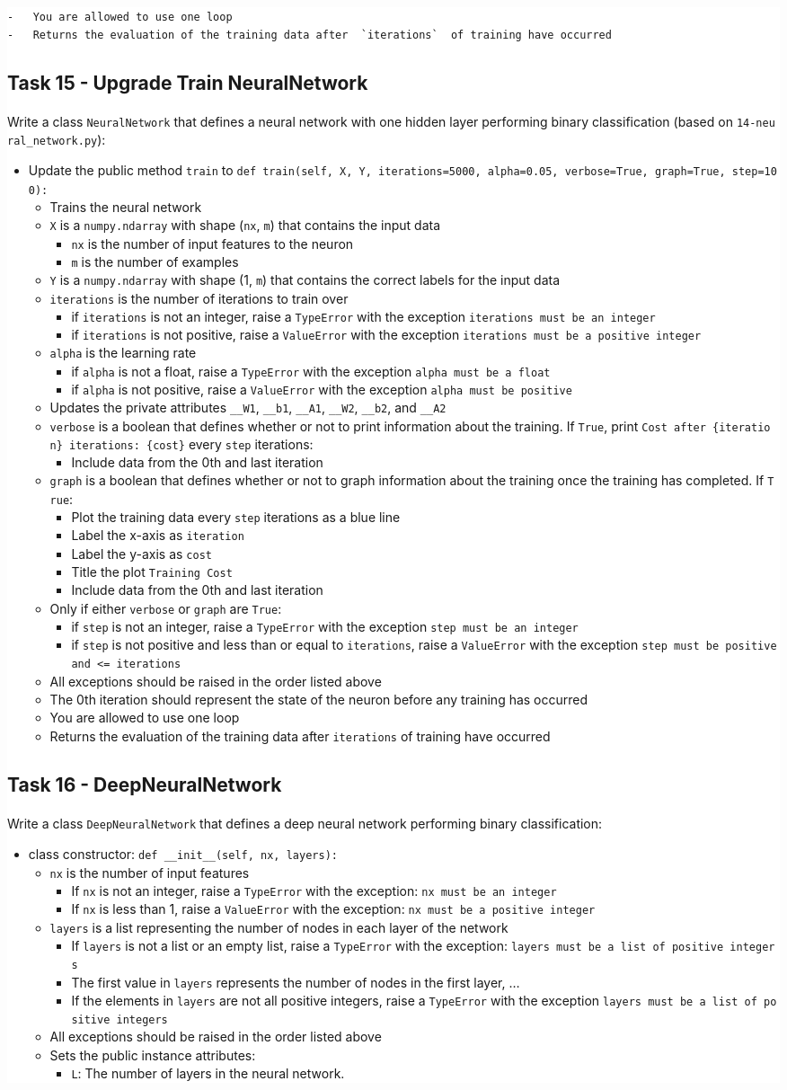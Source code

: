     -   You are allowed to use one loop
    -   Returns the evaluation of the training data after  `iterations`  of training have occurred

## Task 15 - Upgrade Train NeuralNetwork<br>
Write a class  `NeuralNetwork`  that defines a neural network with one hidden layer performing binary classification (based on  `14-neural_network.py`):

-   Update the public method  `train`  to  `def train(self, X, Y, iterations=5000, alpha=0.05, verbose=True, graph=True, step=100):`
    -   Trains the neural network
    -   `X`  is a  `numpy.ndarray`  with shape (`nx`,  `m`) that contains the input data
        -   `nx`  is the number of input features to the neuron
        -   `m`  is the number of examples
    -   `Y`  is a  `numpy.ndarray`  with shape (1,  `m`) that contains the correct labels for the input data
    -   `iterations`  is the number of iterations to train over
        -   if  `iterations`  is not an integer, raise a  `TypeError`  with the exception  `iterations must be an integer`
        -   if  `iterations`  is not positive, raise a  `ValueError`  with the exception  `iterations must be a positive integer`
    -   `alpha`  is the learning rate
        -   if  `alpha`  is not a float, raise a  `TypeError`  with the exception  `alpha must be a float`
        -   if  `alpha`  is not positive, raise a  `ValueError`  with the exception  `alpha must be positive`
    -   Updates the private attributes  `__W1`,  `__b1`,  `__A1`,  `__W2`,  `__b2`, and  `__A2`
    -   `verbose`  is a boolean that defines whether or not to print information about the training. If  `True`, print  `Cost after {iteration} iterations: {cost}`  every  `step`  iterations:
        -   Include data from the 0th and last iteration
    -   `graph`  is a boolean that defines whether or not to graph information about the training once the training has completed. If  `True`:
        -   Plot the training data every  `step`  iterations as a blue line
        -   Label the x-axis as  `iteration`
        -   Label the y-axis as  `cost`
        -   Title the plot  `Training Cost`
        -   Include data from the 0th and last iteration
    -   Only if either  `verbose`  or  `graph`  are  `True`:
        -   if  `step`  is not an integer, raise a  `TypeError`  with the exception  `step must be an integer`
        -   if  `step`  is not positive and less than or equal to  `iterations`, raise a  `ValueError`  with the exception  `step must be positive and <= iterations`
    -   All exceptions should be raised in the order listed above
    -   The 0th iteration should represent the state of the neuron before any training has occurred
    -   You are allowed to use one loop
    -   Returns the evaluation of the training data after  `iterations`  of training have occurred

## Task 16 - DeepNeuralNetwork<br>
Write a class  `DeepNeuralNetwork`  that defines a deep neural network performing binary classification:

-   class constructor:  `def __init__(self, nx, layers):`
    -   `nx`  is the number of input features
        -   If  `nx`  is not an integer, raise a  `TypeError`  with the exception:  `nx must be an integer`
        -   If  `nx`  is less than 1, raise a  `ValueError`  with the exception:  `nx must be a positive integer`
    -   `layers`  is a list representing the number of nodes in each layer of the network
        -   If  `layers`  is not a list or an empty list, raise a  `TypeError`  with the exception:  `layers must be a list of positive integers`
        -   The first value in  `layers`  represents the number of nodes in the first layer, …
        -   If the elements in  `layers`  are not all positive integers, raise a  `TypeError`  with the exception  `layers must be a list of positive integers`
    -   All exceptions should be raised in the order listed above
    -   Sets the public instance attributes:
        -   `L`: The number of layers in the neural network.